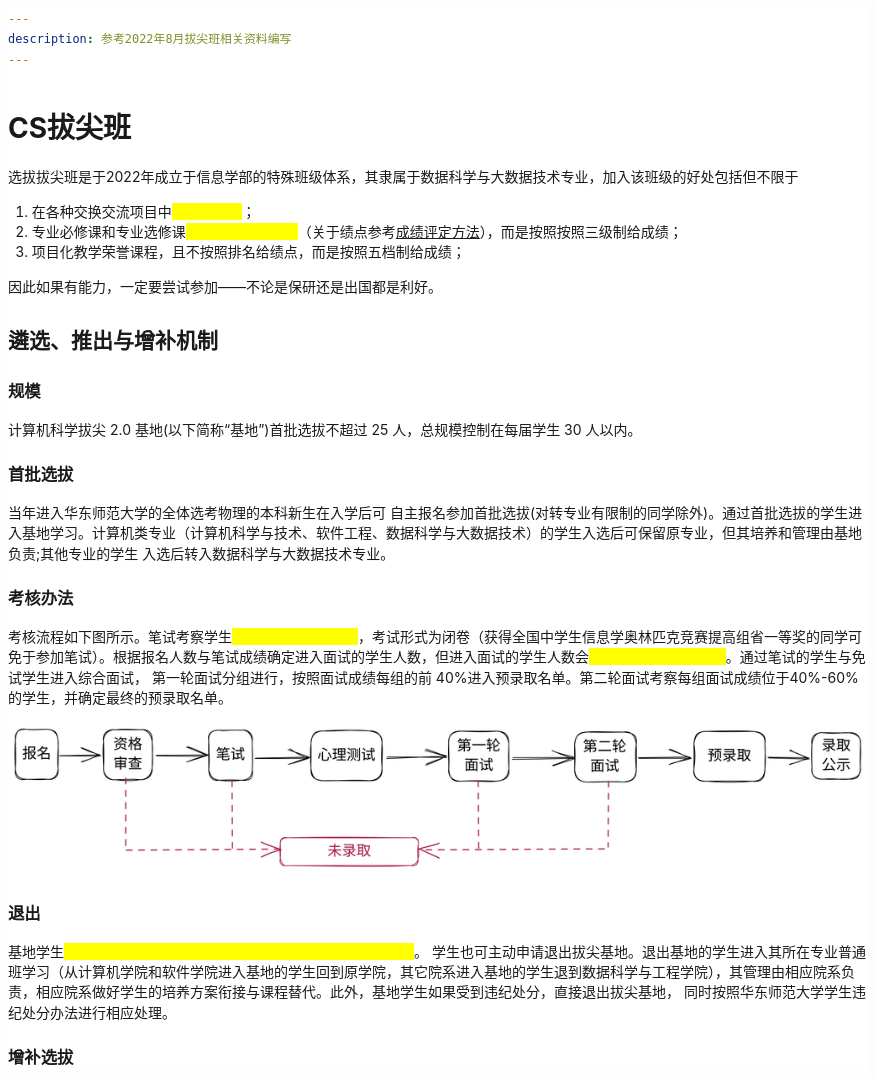 ```yaml
---
description: 参考2022年8月拔尖班相关资料编写
---
```


# CS拔尖班

选拔拔尖班是于2022年成立于信息学部的特殊班级体系，其隶属于数据科学与大数据技术专业，加入该班级的好处包括但不限于

1. 在各种交换交流项目中<mark style="color:yellow;">**具有优先权**</mark>；
2. 专业必修课和专业选修课<mark style="color:yellow;">**不按照排名给绩点**</mark>（关于绩点参考[成绩评定方法](../you-ya-cser-zhi-nan/cheng-ji-ping-ding-fang-fa.md)），而是按照按照三级制给成绩；
3. 项目化教学荣誉课程，且不按照排名给绩点，而是按照五档制给成绩；

因此如果有能力，一定要尝试参加——不论是保研还是出国都是利好。

## 遴选、推出与增补机制

### 规模

计算机科学拔尖 2.0 基地(以下简称“基地”)首批选拔不超过 25 人，总规模控制在每届学生 30 人以内。

### 首批选拔

当年进入华东师范大学的全体选考物理的本科新生在入学后可 自主报名参加首批选拔(对转专业有限制的同学除外)。通过首批选拔的学生进入基地学习。计算机类专业（计算机科学与技术、软件工程、数据科学与大数据技术）的学生入选后可保留原专业，但其培养和管理由基地负责;其他专业的学生 入选后转入数据科学与大数据技术专业。

### 考核办法

考核流程如下图所示。笔试考察学生<mark style="color:yellow;">**数学逻辑与英语基础**</mark>，考试形式为闭卷（获得全国中学生信息学奥林匹克竞赛提高组省一等奖的同学可免于参加笔试）。根据报名人数与笔试成绩确定进入面试的学生人数，但进入面试的学生人数会<mark style="color:yellow;">**严格控制在 50 名之内**</mark>。通过笔试的学生与免试学生进入综合面试， 第一轮面试分组进行，按照面试成绩每组的前 40%进入预录取名单。第二轮面试考察每组面试成绩位于40%-60%的学生，并确定最终的预录取名单。

<img src="../../.gitbook/assets/file.excalidraw.svg" alt="选拔流程" class="gitbook-drawing">

### 退出

基地学生<mark style="color:yellow;">**如有两门或两门以上专业课不及格，则直接退出拔尖基地**</mark>。 学生也可主动申请退出拔尖基地。退出基地的学生进入其所在专业普通班学习（从计算机学院和软件学院进入基地的学生回到原学院，其它院系进入基地的学生退到数据科学与工程学院），其管理由相应院系负责，相应院系做好学生的培养方案衔接与课程替代。此外，基地学生如果受到违纪处分，直接退出拔尖基地， 同时按照华东师范大学学生违纪处分办法进行相应处理。

### 增补选拔
